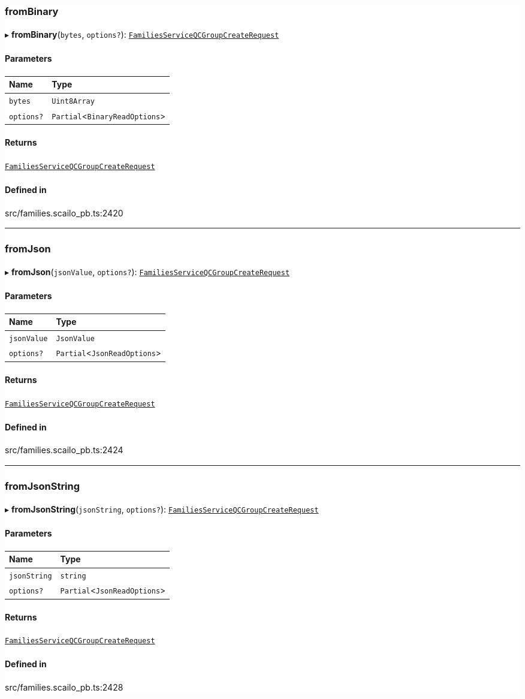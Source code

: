 ### fromBinary

▸ **fromBinary**(`bytes`, `options?`): [`FamiliesServiceQCGroupCreateRequest`](FamiliesServiceQCGroupCreateRequest.md)

#### Parameters

| Name | Type |
| :------ | :------ |
| `bytes` | `Uint8Array` |
| `options?` | `Partial`\<`BinaryReadOptions`\> |

#### Returns

[`FamiliesServiceQCGroupCreateRequest`](FamiliesServiceQCGroupCreateRequest.md)

#### Defined in

src/families.scailo_pb.ts:2420

___

### fromJson

▸ **fromJson**(`jsonValue`, `options?`): [`FamiliesServiceQCGroupCreateRequest`](FamiliesServiceQCGroupCreateRequest.md)

#### Parameters

| Name | Type |
| :------ | :------ |
| `jsonValue` | `JsonValue` |
| `options?` | `Partial`\<`JsonReadOptions`\> |

#### Returns

[`FamiliesServiceQCGroupCreateRequest`](FamiliesServiceQCGroupCreateRequest.md)

#### Defined in

src/families.scailo_pb.ts:2424

___

### fromJsonString

▸ **fromJsonString**(`jsonString`, `options?`): [`FamiliesServiceQCGroupCreateRequest`](FamiliesServiceQCGroupCreateRequest.md)

#### Parameters

| Name | Type |
| :------ | :------ |
| `jsonString` | `string` |
| `options?` | `Partial`\<`JsonReadOptions`\> |

#### Returns

[`FamiliesServiceQCGroupCreateRequest`](FamiliesServiceQCGroupCreateRequest.md)

#### Defined in

src/families.scailo_pb.ts:2428
